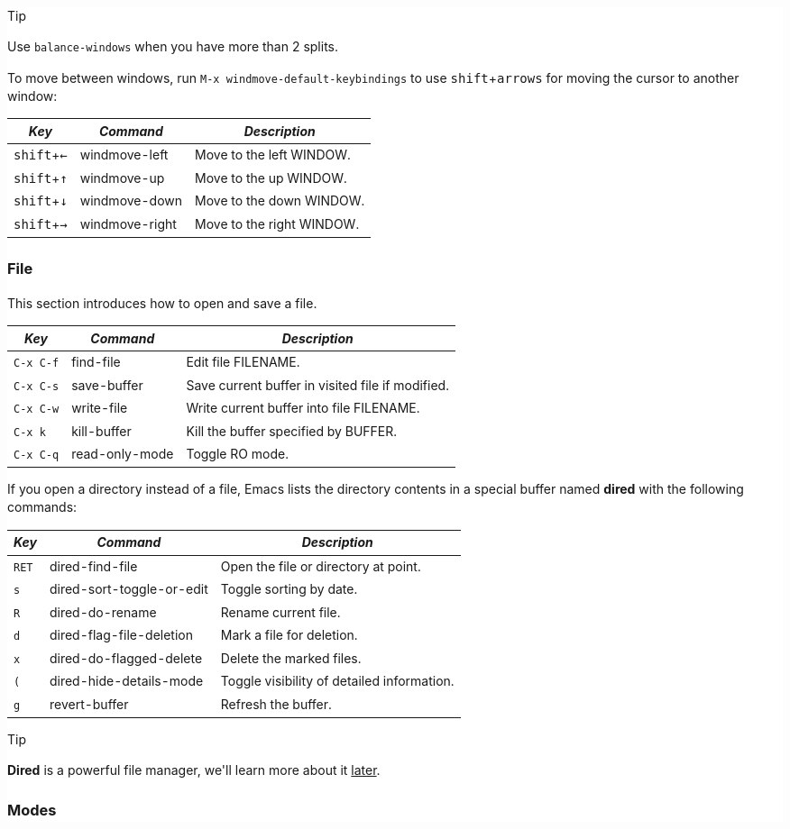 > [!tip]
> Use `balance-windows` when you have more than 2 splits.

To move between windows, run `M-x windmove-default-keybindings` to use
<kbd>shift</kbd>+<kbd>arrows</kbd> for moving the cursor to another window:

| *Key*                         | *Command*      | *Description*             |
|-------------------------------|----------------|---------------------------|
| <kbd>shift</kbd>+<kbd>←</kbd> | windmove-left  | Move to the left WINDOW.  |
| <kbd>shift</kbd>+<kbd>↑</kbd> | windmove-up    | Move to the up WINDOW.    |
| <kbd>shift</kbd>+<kbd>↓</kbd> | windmove-down  | Move to the down WINDOW.  |
| <kbd>shift</kbd>+<kbd>→</kbd> | windmove-right | Move to the right WINDOW. |


### File

This section introduces how to open and save a file.

| *Key*     | *Command*      | *Description*                                    |
|-----------|----------------|--------------------------------------------------|
| `C-x C-f` | find-file      | Edit file FILENAME.                              |
| `C-x C-s` | save-buffer    | Save current buffer in visited file if modified. |
| `C-x C-w` | write-file     | Write current buffer into file FILENAME.         |
| `C-x k`   | kill-buffer    | Kill the buffer specified by BUFFER.             |
| `C-x C-q` | read-only-mode | Toggle RO mode.                                  |

If you open a directory instead of a file, Emacs lists the directory contents in a
special buffer named **dired** with the following commands:

| *Key* | *Command*                 | *Description*                              |
|-------|---------------------------|--------------------------------------------|
| `RET` | dired-find-file           | Open the file or directory at point.       |
| `s`   | dired-sort-toggle-or-edit | Toggle sorting by date.                    |
| `R`   | dired-do-rename           | Rename current file.                       |
| `d`   | dired-flag-file-deletion  | Mark a file for deletion.                  |
| `x`   | dired-do-flagged-delete   | Delete the marked files.                   |
| `(`   | dired-hide-details-mode   | Toggle visibility of detailed information. |
| `g`   | revert-buffer             | Refresh the buffer.                        |

> [!tip]
> **Dired** is a powerful file manager, we'll learn more about it [later](./tutorial.md#dired).

### Modes


[stow]: https://www.gnu.org/software/stow/
[elisp-guide]: http://xahlee.info/emacs/emacs/elisp.html
[org-mode]: https://orgmode.org/features.html
[emacs-gtd]: https://www.labri.fr/perso/nrougier/GTD/index.html
[my-emacs-tut]: https://github.com/TristanCacqueray/tristancacqueray.github.io/blob/main/content/emacs/tutorial.md